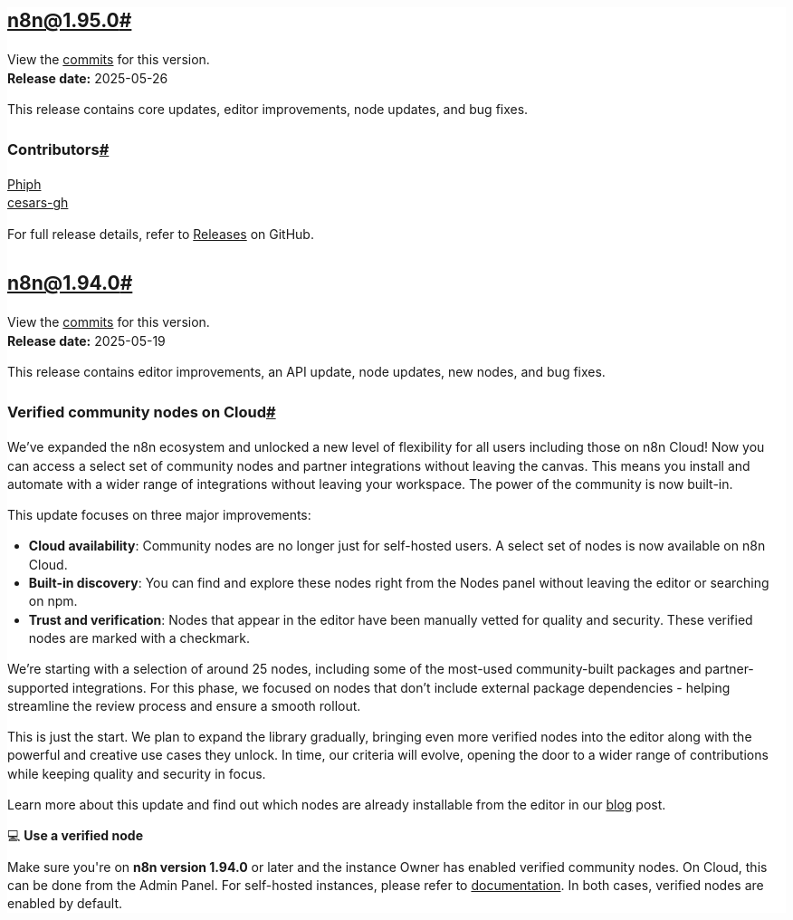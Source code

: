 ## n8n@1.95.0[#](#n8n1950 "Permanent link")

View the [commits](https://github.com/n8n-io/n8n/compare/n8n@1.94.0...n8n@1.95.0) for this version.  
**Release date:** 2025-05-26

This release contains core updates, editor improvements, node updates, and bug fixes.

### Contributors[#](#contributors_2 "Permanent link")

[Phiph](https://github.com/Phiph)  
[cesars-gh](https://github.com/cesars-gh)

For full release details, refer to [Releases](https://github.com/n8n-io/n8n/releases) on GitHub.

## n8n@1.94.0[#](#n8n1940 "Permanent link")

View the [commits](https://github.com/n8n-io/n8n/compare/n8n@1.93.0...n8n@1.94.0) for this version.  
**Release date:** 2025-05-19

This release contains editor improvements, an API update, node updates, new nodes, and bug fixes.

### Verified community nodes on Cloud[#](#verified-community-nodes-on-cloud "Permanent link")

We’ve expanded the n8n ecosystem and unlocked a new level of flexibility for all users including those on n8n Cloud! Now you can access a select set of community nodes and partner integrations without leaving the canvas. This means you install and automate with a wider range of integrations without leaving your workspace. The power of the community is now built-in.

This update focuses on three major improvements:

*   **Cloud availability**: Community nodes are no longer just for self-hosted users. A select set of nodes is now available on n8n Cloud.
*   **Built-in discovery**: You can find and explore these nodes right from the Nodes panel without leaving the editor or searching on npm.
*   **Trust and verification**: Nodes that appear in the editor have been manually vetted for quality and security. These verified nodes are marked with a checkmark.

We’re starting with a selection of around 25 nodes, including some of the most-used community-built packages and partner-supported integrations. For this phase, we focused on nodes that don’t include external package dependencies - helping streamline the review process and ensure a smooth rollout.  
  

This is just the start. We plan to expand the library gradually, bringing even more verified nodes into the editor along with the powerful and creative use cases they unlock. In time, our criteria will evolve, opening the door to a wider range of contributions while keeping quality and security in focus.  
  

Learn more about this update and find out which nodes are already installable from the editor in our [blog](https://blog.n8n.io/community-nodes-available-on-n8n-cloud/) post.

  

💻 **Use a verified node**

Make sure you're on **n8n version 1.94.0** or later and the instance Owner has enabled verified community nodes. On Cloud, this can be done from the Admin Panel. For self-hosted instances, please refer to [documentation](../hosting/configuration/environment-variables/nodes/). In both cases, verified nodes are enabled by default.

